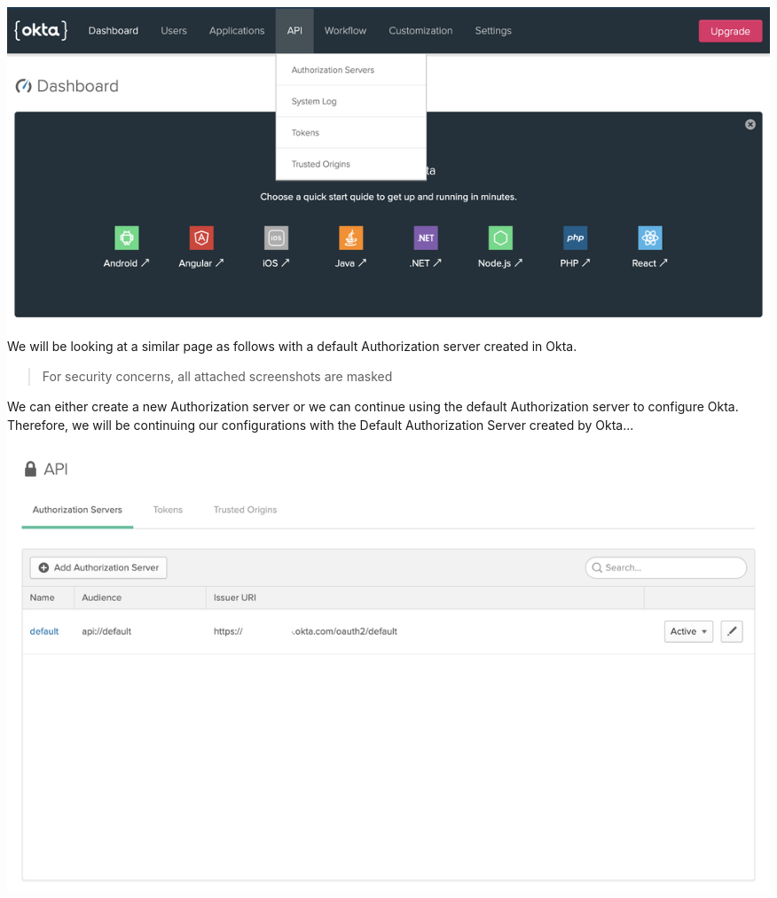 ![Okta Authorization Server](../assets/wso2-api-manager-okta/okta-authorization-server-navigation.png)

We will be looking at a similar page as follows with a default Authorization server created in Okta.

> For security concerns, all attached screenshots are masked

We can either create a new Authorization server or we can continue using the default Authorization server to configure Okta. Therefore, we will be continuing our configurations with the Default Authorization Server created by Okta...

![Default Authorization Server](../assets/wso2-api-manager-okta/authorization-server-list.png)
